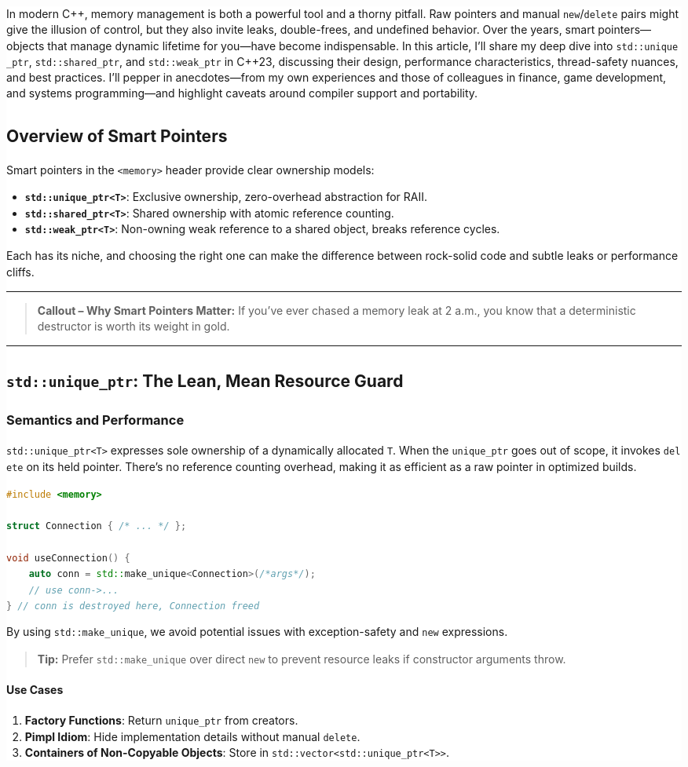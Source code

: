 In modern C++, memory management is both a powerful tool and a thorny pitfall. Raw pointers and manual `new`/`delete` pairs might give the illusion of control, but they also invite leaks, double-frees, and undefined behavior. Over the years, smart pointers—objects that manage dynamic lifetime for you—have become indispensable. In this article, I’ll share my deep dive into `std::unique_ptr`, `std::shared_ptr`, and `std::weak_ptr` in C++23, discussing their design, performance characteristics, thread-safety nuances, and best practices. I’ll pepper in anecdotes—from my own experiences and those of colleagues in finance, game development, and systems programming—and highlight caveats around compiler support and portability.

## Overview of Smart Pointers

Smart pointers in the `<memory>` header provide clear ownership models:

* **`std::unique_ptr<T>`**: Exclusive ownership, zero-overhead abstraction for RAII.
* **`std::shared_ptr<T>`**: Shared ownership with atomic reference counting.
* **`std::weak_ptr<T>`**: Non-owning weak reference to a shared object, breaks reference cycles.

Each has its niche, and choosing the right one can make the difference between rock-solid code and subtle leaks or performance cliffs.

---

> **Callout – Why Smart Pointers Matter:** If you’ve ever chased a memory leak at 2 a.m., you know that a deterministic destructor is worth its weight in gold.

---

## `std::unique_ptr`: The Lean, Mean Resource Guard

### Semantics and Performance

`std::unique_ptr<T>` expresses sole ownership of a dynamically allocated `T`. When the `unique_ptr` goes out of scope, it invokes `delete` on its held pointer. There’s no reference counting overhead, making it as efficient as a raw pointer in optimized builds.

```cpp
#include <memory>

struct Connection { /* ... */ };

void useConnection() {
    auto conn = std::make_unique<Connection>(/*args*/);
    // use conn->...
} // conn is destroyed here, Connection freed
```

By using `std::make_unique`, we avoid potential issues with exception-safety and `new` expressions.

> **Tip:** Prefer `std::make_unique` over direct `new` to prevent resource leaks if constructor arguments throw.

#### Use Cases

1. **Factory Functions**: Return `unique_ptr` from creators.
2. **Pimpl Idiom**: Hide implementation details without manual `delete`.
3. **Containers of Non-Copyable Objects**: Store in `std::vector<std::unique_ptr<T>>`.
